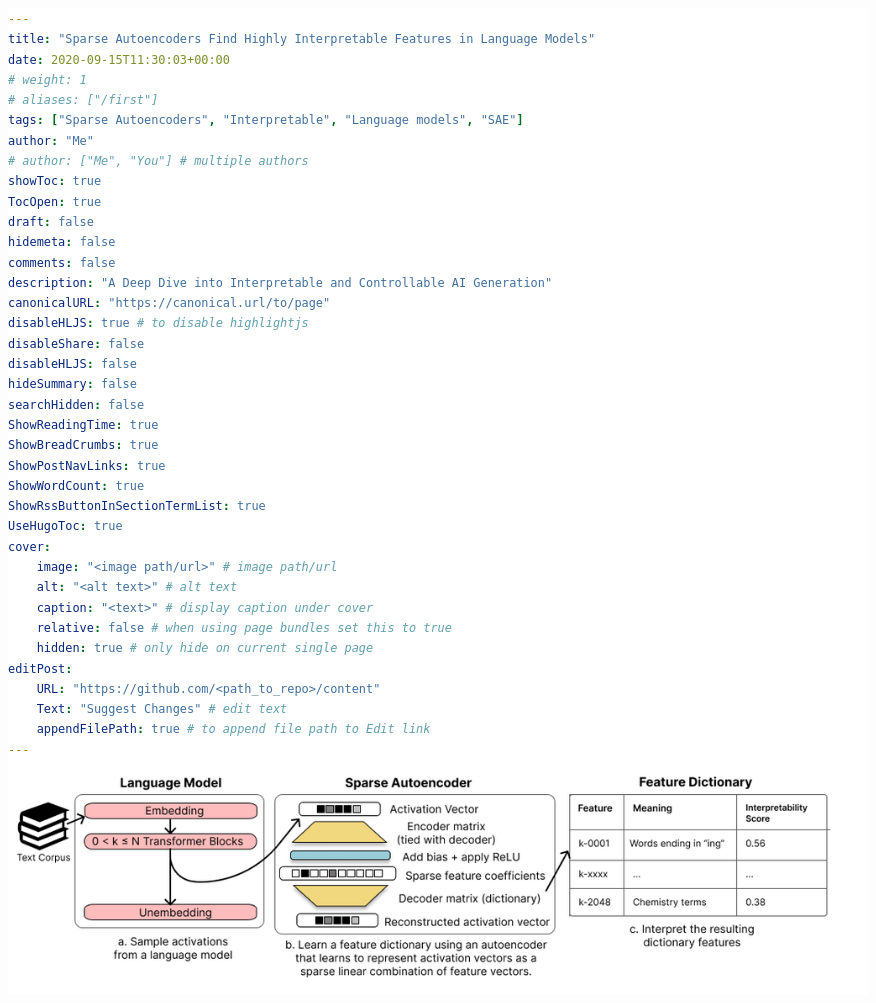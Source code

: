 ```yaml
---
title: "Sparse Autoencoders Find Highly Interpretable Features in Language Models"
date: 2020-09-15T11:30:03+00:00
# weight: 1
# aliases: ["/first"]
tags: ["Sparse Autoencoders", "Interpretable", "Language models", "SAE"]
author: "Me"
# author: ["Me", "You"] # multiple authors
showToc: true
TocOpen: true
draft: false
hidemeta: false
comments: false
description: "A Deep Dive into Interpretable and Controllable AI Generation"
canonicalURL: "https://canonical.url/to/page"
disableHLJS: true # to disable highlightjs
disableShare: false
disableHLJS: false
hideSummary: false
searchHidden: false
ShowReadingTime: true
ShowBreadCrumbs: true
ShowPostNavLinks: true
ShowWordCount: true
ShowRssButtonInSectionTermList: true
UseHugoToc: true
cover:
    image: "<image path/url>" # image path/url
    alt: "<alt text>" # alt text
    caption: "<text>" # display caption under cover
    relative: false # when using page bundles set this to true
    hidden: true # only hide on current single page
editPost:
    URL: "https://github.com/<path_to_repo>/content"
    Text: "Suggest Changes" # edit text
    appendFilePath: true # to append file path to Edit link
---
```


![Banner Image](0_sparse_coding_overview_1309.png)
